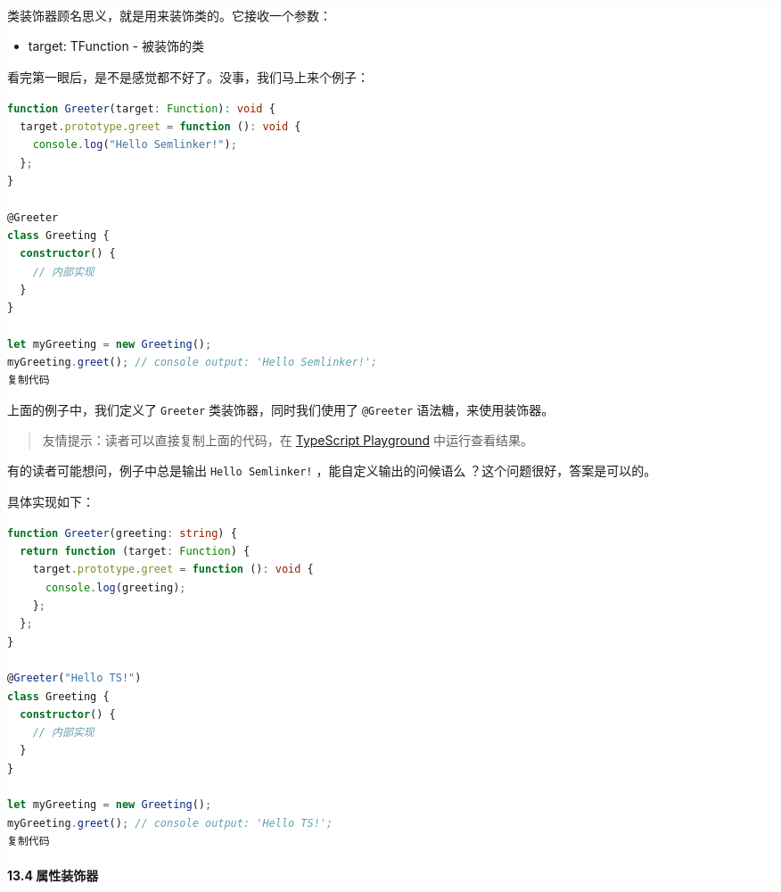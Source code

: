 类装饰器顾名思义，就是用来装饰类的。它接收一个参数：

- target: TFunction - 被装饰的类

看完第一眼后，是不是感觉都不好了。没事，我们马上来个例子：

```typescript
function Greeter(target: Function): void {
  target.prototype.greet = function (): void {
    console.log("Hello Semlinker!");
  };
}

@Greeter
class Greeting {
  constructor() {
    // 内部实现
  }
}

let myGreeting = new Greeting();
myGreeting.greet(); // console output: 'Hello Semlinker!';
复制代码
```

上面的例子中，我们定义了 `Greeter` 类装饰器，同时我们使用了 `@Greeter` 语法糖，来使用装饰器。

> 友情提示：读者可以直接复制上面的代码，在 [TypeScript Playground](https://www.typescriptlang.org/play/index.html) 中运行查看结果。

有的读者可能想问，例子中总是输出 `Hello Semlinker!` ，能自定义输出的问候语么 ？这个问题很好，答案是可以的。

具体实现如下：

```typescript
function Greeter(greeting: string) {
  return function (target: Function) {
    target.prototype.greet = function (): void {
      console.log(greeting);
    };
  };
}

@Greeter("Hello TS!")
class Greeting {
  constructor() {
    // 内部实现
  }
}

let myGreeting = new Greeting();
myGreeting.greet(); // console output: 'Hello TS!';
复制代码
```

#### 13.4 属性装饰器
